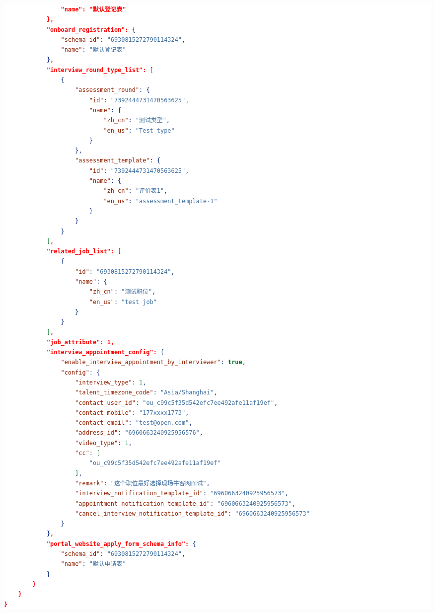 ```json
                "name": "默认登记表"
            },
            "onboard_registration": {
                "schema_id": "6930815272790114324",
                "name": "默认登记表"
            },
            "interview_round_type_list": [
                {
                    "assessment_round": {
                        "id": "7392444731470563625",
                        "name": {
                            "zh_cn": "测试类型",
                            "en_us": "Test type"
                        }
                    },
                    "assessment_template": {
                        "id": "7392444731470563625",
                        "name": {
                            "zh_cn": "评价表1",
                            "en_us": "assessment_template·1"
                        }
                    }
                }
            ],
            "related_job_list": [
                {
                    "id": "6930815272790114324",
                    "name": {
                        "zh_cn": "测试职位",
                        "en_us": "test job"
                    }
                }
            ],
            "job_attribute": 1,
            "interview_appointment_config": {
                "enable_interview_appointment_by_interviewer": true,
                "config": {
                    "interview_type": 1,
                    "talent_timezone_code": "Asia/Shanghai",
                    "contact_user_id": "ou_c99c5f35d542efc7ee492afe11af19ef",
                    "contact_mobile": "177xxxx1773",
                    "contact_email": "test@open.com",
                    "address_id": "6960663240925956576",
                    "video_type": 1,
                    "cc": [
                        "ou_c99c5f35d542efc7ee492afe11af19ef"
                    ],
                    "remark": "这个职位最好选择现场牛客网面试",
                    "interview_notification_template_id": "6960663240925956573",
                    "appointment_notification_template_id": "6960663240925956573",
                    "cancel_interview_notification_template_id": "6960663240925956573"
                }
            },
            "portal_website_apply_form_schema_info": {
                "schema_id": "6930815272790114324",
                "name": "默认申请表"
            }
        }
    }
}
```
